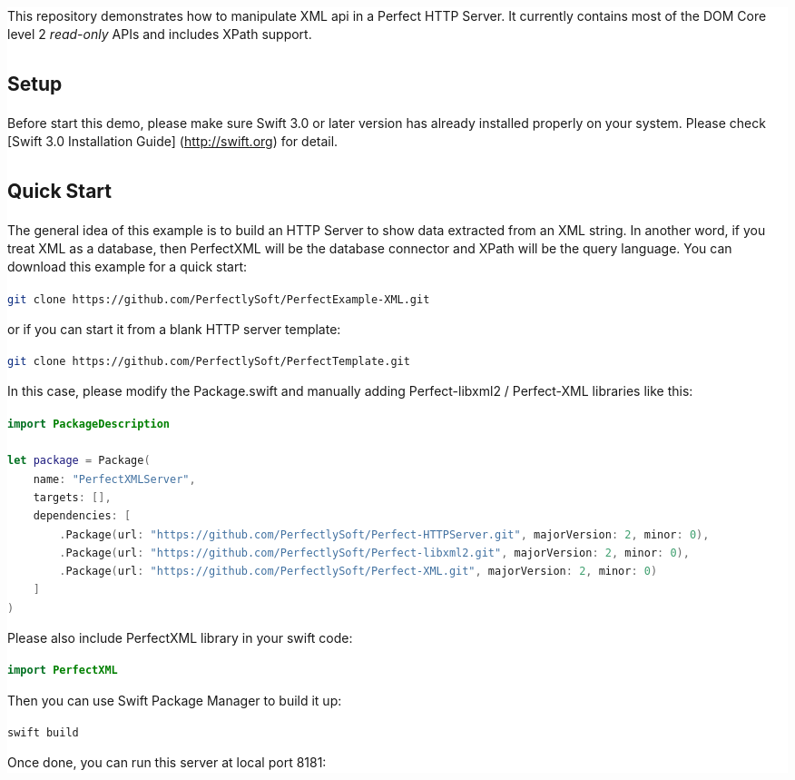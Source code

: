 This repository demonstrates how to manipulate XML api in a Perfect HTTP Server. It currently contains most of the DOM Core level 2 *read-only* APIs and includes XPath support.

## Setup

Before start this demo, please make sure Swift 3.0 or later version has already installed properly on your system. Please check [Swift 3.0 Installation Guide] (http://swift.org) for detail.


## Quick Start

The general idea of this example is to build an HTTP Server to show data extracted from an XML string. In another word, if you treat XML as a database, then PerfectXML will be the database connector and XPath will be the query language. You can download this example for a quick start:

```bash
git clone https://github.com/PerfectlySoft/PerfectExample-XML.git
```

or if you can start it from a blank HTTP server template:

```bash
git clone https://github.com/PerfectlySoft/PerfectTemplate.git
```

In this case, please modify the Package.swift and manually adding Perfect-libxml2 / Perfect-XML libraries like this:

```Swift
import PackageDescription

let package = Package(
	name: "PerfectXMLServer",
	targets: [],
	dependencies: [
		.Package(url: "https://github.com/PerfectlySoft/Perfect-HTTPServer.git", majorVersion: 2, minor: 0),
		.Package(url: "https://github.com/PerfectlySoft/Perfect-libxml2.git", majorVersion: 2, minor: 0),
		.Package(url: "https://github.com/PerfectlySoft/Perfect-XML.git", majorVersion: 2, minor: 0)
    ]
)
```

Please also include PerfectXML library in your swift code:

```Swift
import PerfectXML
```

Then you can use Swift Package Manager to build it up:

```bash
swift build
```

Once done, you can run this server at local port 8181:
